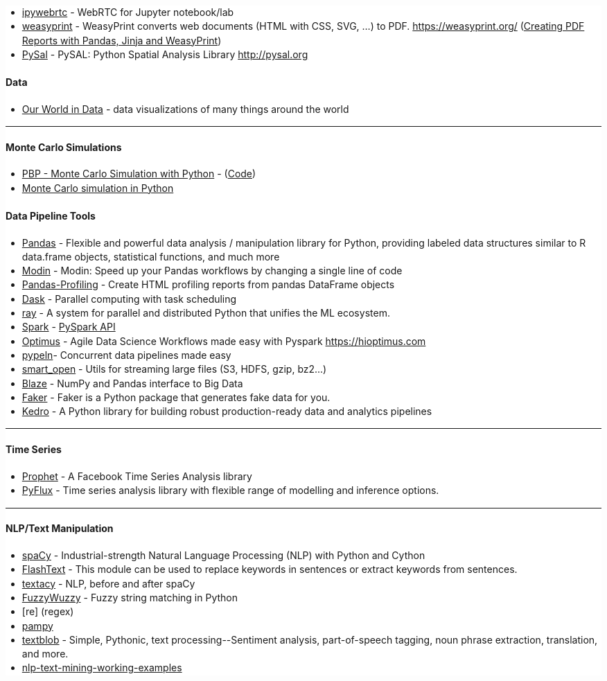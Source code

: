 - [ipywebrtc](https://github.com/maartenbreddels/ipywebrtc) - WebRTC for Jupyter notebook/lab
- [weasyprint](https://github.com/Kozea/WeasyPrint) - WeasyPrint converts web documents (HTML with CSS, SVG, …) to PDF. https://weasyprint.org/ ([Creating PDF Reports with Pandas, Jinja and WeasyPrint](https://pbpython.com/pdf-reports.html))
- [PySal](https://github.com/pysal/pysal) - PySAL: Python Spatial Analysis Library http://pysal.org

#### Data
- [Our World in Data](https://ourworldindata.org/) - data visualizations of many things around the world

-------------

#### Monte Carlo Simulations
- [PBP - Monte Carlo Simulation with Python](https://pbpython.com/monte-carlo.html) - ([Code](https://github.com/chris1610/pbpython/blob/master/notebooks/Monte_Carlo_Simulationv2.ipynb))
- [Monte Carlo simulation in Python](https://www.mikulskibartosz.name/monte-carlo-simulation-in-python/)


#### Data Pipeline Tools
- [Pandas](https://github.com/pandas-dev/pandas) - Flexible and powerful data analysis / manipulation library for Python, providing labeled data structures similar to R data.frame objects, statistical functions, and much more
- [Modin](https://github.com/modin-project/modin) - Modin: Speed up your Pandas workflows by changing a single line of code 
- [Pandas-Profiling](https://github.com/pandas-profiling/pandas-profiling) - Create HTML profiling reports from pandas DataFrame objects
- [Dask](https://github.com/dask/dask) - Parallel computing with task scheduling
- [ray](https://github.com/ray-project/ray) - A system for parallel and distributed Python that unifies the ML ecosystem. 
- [Spark](https://spark.apache.org/docs/latest/index.html) - [PySpark API](https://spark.apache.org/docs/latest/api/python/index.html#)
- [Optimus](https://github.com/ironmussa/Optimus) - Agile Data Science Workflows made easy with Pyspark https://hioptimus.com
- [pypeln](https://github.com/cgarciae/pypeln)- Concurrent data pipelines made easy
- [smart_open](https://github.com/RaRe-Technologies/smart_open) - Utils for streaming large files (S3, HDFS, gzip, bz2...)
- [Blaze](https://github.com/blaze/blaze) - NumPy and Pandas interface to Big Data
- [Faker](https://github.com/joke2k/faker) - Faker is a Python package that generates fake data for you.
- [Kedro](https://github.com/quantumblacklabs/kedro) - A Python library for building robust production-ready data and analytics pipelines

-------------

#### Time Series
- [Prophet](https://facebook.github.io/prophet/) - A Facebook Time Series Analysis library
- [PyFlux](https://pyflux.readthedocs.io/en/latest/index.html) - Time series analysis library with flexible range of modelling and inference options.

-------------

#### NLP/Text Manipulation
- [spaCy](https://github.com/explosion/spaCy) - Industrial-strength Natural Language Processing (NLP) with Python and Cython
- [FlashText](https://flashtext.readthedocs.io/en/latest/) - This module can be used to replace keywords in sentences or extract keywords from sentences.
- [textacy](https://github.com/chartbeat-labs/textacy) - NLP, before and after spaCy
- [FuzzyWuzzy](https://github.com/seatgeek/fuzzywuzzy) - Fuzzy string matching in Python
- [re] (regex)
- [pampy](https://github.com/santinic/pampy)
- [textblob](https://github.com/sloria/textblob) - Simple, Pythonic, text processing--Sentiment analysis, part-of-speech tagging, noun phrase extraction, translation, and more.
- [nlp-text-mining-working-examples](https://github.com/kavgan/nlp-text-mining-working-examples)